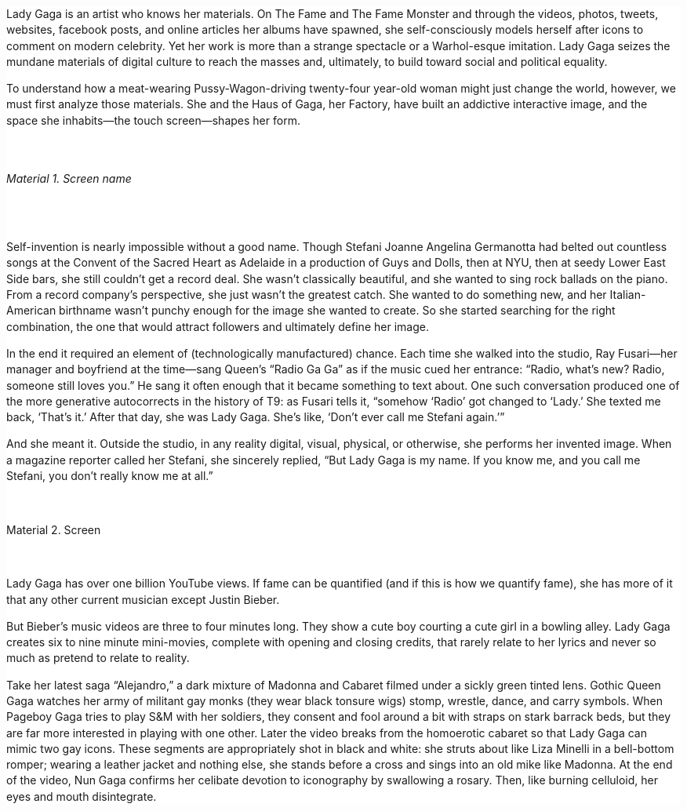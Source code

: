  Lady Gaga is an artist who knows her materials. On The Fame and The Fame Monster and through the videos, photos, tweets, websites, facebook posts, and online articles her albums have spawned, she self-consciously models herself after icons to comment on modern celebrity. Yet her work is more than a strange spectacle or a Warhol-esque imitation. Lady Gaga seizes the mundane materials of digital culture to reach the masses and, ultimately, to build toward social and political equality.

 To understand how a meat-wearing Pussy-Wagon-driving twenty-four year-old woman might just change the world, however, we must first analyze those materials. She and the Haus of Gaga, her Factory, have built an addictive interactive image, and the space she inhabits—the touch screen—shapes her form.

  

 ###### Material 1. Screen name



  

 Self-invention is nearly impossible without a good name. Though Stefani Joanne Angelina Germanotta had belted out countless songs at the Convent of the Sacred Heart as Adelaide in a production of Guys and Dolls, then at NYU, then at seedy Lower East Side bars, she still couldn’t get a record deal. She wasn’t classically beautiful, and she wanted to sing rock ballads on the piano. From a record company’s perspective, she just wasn’t the greatest catch. She wanted to do something new, and her Italian-American birthname wasn’t punchy enough for the image she wanted to create. So she started searching for the right combination, the one that would attract followers and ultimately define her image. 

 In the end it required an element of (technologically manufactured) chance. Each time she walked into the studio, Ray Fusari—her manager and boyfriend at the time—sang Queen’s “Radio Ga Ga” as if the music cued her entrance: “Radio, what’s new? Radio, someone still loves you.” He sang it often enough that it became something to text about. One such conversation produced one of the more generative autocorrects in the history of T9: as Fusari tells it, “somehow ‘Radio’ got changed to ‘Lady.’ She texted me back, ‘That’s it.’ After that day, she was Lady Gaga. She’s like, ‘Don’t ever call me Stefani again.’”

 And she meant it. Outside the studio, in any reality digital, visual, physical, or otherwise, she performs her invented image. When a magazine reporter called her Stefani, she sincerely replied, “But Lady Gaga is my name. If you know me, and you call me Stefani, you don’t really know me at all.”

  

 Material 2. Screen 

  

 Lady Gaga has over one billion YouTube views. If fame can be quantified (and if this is how we quantify fame), she has more of it that any other current musician except Justin Bieber.

 But Bieber’s music videos are three to four minutes long. They show a cute boy courting a cute girl in a bowling alley. Lady Gaga creates six to nine minute mini-movies, complete with opening and closing credits, that rarely relate to her lyrics and never so much as pretend to relate to reality.

 Take her latest saga “Alejandro,” a dark mixture of Madonna and Cabaret filmed under a sickly green tinted lens. Gothic Queen Gaga watches her army of militant gay monks (they wear black tonsure wigs) stomp, wrestle, dance, and carry symbols. When Pageboy Gaga tries to play S&M with her soldiers, they consent and fool around a bit with straps on stark barrack beds, but they are far more interested in playing with one other. Later the video breaks from the homoerotic cabaret so that Lady Gaga can mimic two gay icons. These segments are appropriately shot in black and white: she struts about like Liza Minelli in a bell-bottom romper; wearing a leather jacket and nothing else, she stands before a cross and sings into an old mike like Madonna. At the end of the video, Nun Gaga confirms her celibate devotion to iconography by swallowing a rosary. Then, like burning celluloid, her eyes and mouth disintegrate.

